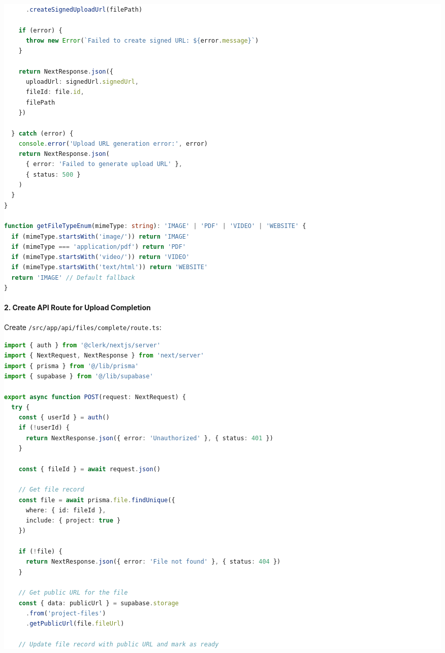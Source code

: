 ```typescript
      .createSignedUploadUrl(filePath)

    if (error) {
      throw new Error(`Failed to create signed URL: ${error.message}`)
    }

    return NextResponse.json({
      uploadUrl: signedUrl.signedUrl,
      fileId: file.id,
      filePath
    })

  } catch (error) {
    console.error('Upload URL generation error:', error)
    return NextResponse.json(
      { error: 'Failed to generate upload URL' },
      { status: 500 }
    )
  }
}

function getFileTypeEnum(mimeType: string): 'IMAGE' | 'PDF' | 'VIDEO' | 'WEBSITE' {
  if (mimeType.startsWith('image/')) return 'IMAGE'
  if (mimeType === 'application/pdf') return 'PDF'
  if (mimeType.startsWith('video/')) return 'VIDEO'
  if (mimeType.startsWith('text/html')) return 'WEBSITE'
  return 'IMAGE' // Default fallback
}
```

#### 2. Create API Route for Upload Completion
Create `/src/app/api/files/complete/route.ts`:

```typescript
import { auth } from '@clerk/nextjs/server'
import { NextRequest, NextResponse } from 'next/server'
import { prisma } from '@/lib/prisma'
import { supabase } from '@/lib/supabase'

export async function POST(request: NextRequest) {
  try {
    const { userId } = auth()
    if (!userId) {
      return NextResponse.json({ error: 'Unauthorized' }, { status: 401 })
    }

    const { fileId } = await request.json()

    // Get file record
    const file = await prisma.file.findUnique({
      where: { id: fileId },
      include: { project: true }
    })

    if (!file) {
      return NextResponse.json({ error: 'File not found' }, { status: 404 })
    }

    // Get public URL for the file
    const { data: publicUrl } = supabase.storage
      .from('project-files')
      .getPublicUrl(file.fileUrl)

    // Update file record with public URL and mark as ready
```
